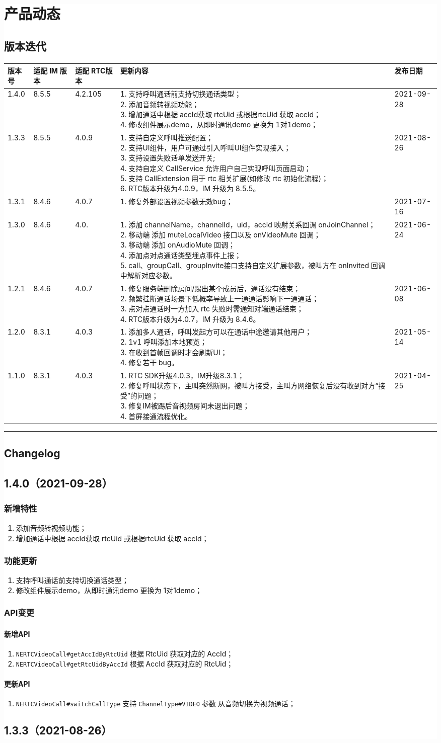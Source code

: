 # 产品动态

## 版本迭代

| 版本号 | 适配 IM 版本 | 适配 RTC版本 | 更新内容                                                     | 发布日期   |
| :----- | :----------- | :----------- | :----------------------------------------------------------- | :--------- |
| 1.4.0  | 8.5.5        | 4.2.105      | 1. 支持呼叫通话前支持切换通话类型；<br />2. 添加音频转视频功能；<br />3. 增加通话中根据 accId获取 rtcUid 或根据rtcUid 获取 accId；<br />4. 修改组件展示demo，从即时通讯demo 更换为 1对1demo； | 2021-09-28 |
| 1.3.3  | 8.5.5        | 4.0.9        | 1. 支持自定义呼叫推送配置；<br />2. 支持UI组件，用户可通过引入呼叫UI组件实现接入；<br />3. 支持设置失败话单发送开关;<br />4. 支持自定义 CallService 允许用户自己实现呼叫⻚面启动；<br />5. 支持 CallExtension 用于 rtc 相关扩展(如修改 rtc 初始化流程)；<br />6. RTC版本升级为4.0.9，IM 升级为 8.5.5。 | 2021-08-26 |
| 1.3.1  | 8.4.6        | 4.0.7        | 1. 修复外部设置视频参数无效bug；                             | 2021-07-16 |
| 1.3.0  | 8.4.6        | 4.0.         | 1. 添加 channelName，channelId，uid，accid 映射关系回调 onJoinChannel；<br />2. 移动端 添加 muteLocalVideo 接口以及 onVideoMute 回调；<br />3. 移动端 添加 onAudioMute 回调；<br />4. 添加点对点通话类型埋点事件上报；<br />5. call、groupCall、groupInvite接口支持自定义扩展参数，被叫方在 onInvited 回调中解析对应参数。 | 2021-06-24 |
| 1.2.1  | 8.4.6        | 4.0.7        | 1. 修复服务端删除房间/踢出某个成员后，通话没有结束；<br />2. 频繁挂断通话场景下低概率导致上一通通话影响下一通通话；<br />3. 点对点通话时一方加入 rtc 失败时需通知对端通话结束；<br />4. RTC版本升级为4.0.7，IM 升级为 8.4.6。 | 2021-06-08 |
| 1.2.0  | 8.3.1        | 4.0.3        | 1. 添加多人通话，呼叫发起方可以在通话中途邀请其他用户；<br />2. 1v1 呼叫添加本地预览；<br />3. 在收到首帧回调时才会刷新UI；<br />4. 修复若干 bug。 | 2021-05-14 |
| 1.1.0  | 8.3.1        | 4.0.3        | 1. RTC SDK升级4.0.3，IM升级8.3.1；<br />2. 修复呼叫状态下，主叫突然断网，被叫方接受，主叫方网络恢复后没有收到对方“接受”的问题；<br />3. 修复IM被踢后音视频房间未退出问题；<br />4. 首屏接通流程优化。 | 2021-04-25 |



---

## Changelog

## 1.4.0（2021-09-28）

### 新增特性

1. 添加音频转视频功能；
2. 增加通话中根据 accId获取 rtcUid 或根据rtcUid 获取 accId；

### 功能更新

1. 支持呼叫通话前支持切换通话类型；
2. 修改组件展示demo，从即时通讯demo 更换为 1对1demo；

### API变更

#### 新增API

1. `NERTCVideoCall#getAccIdByRtcUid` 根据 RtcUid 获取对应的 AccId；
2. `NERTCVideoCall#getRtcUidByAccId` 根据 AccId 获取对应的 RtcUid；

#### 更新API

1. `NERTCVideoCall#switchCallType` 支持 `ChannelType#VIDEO` 参数 从音频切换为视频通话；

## 1.3.3（2021-08-26）
